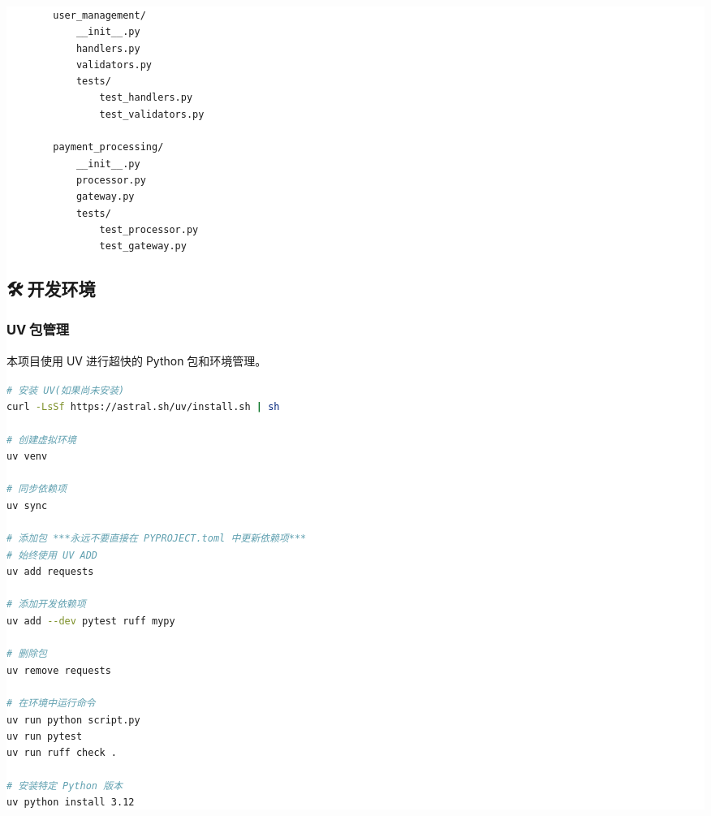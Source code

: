 ```
        user_management/
            __init__.py
            handlers.py
            validators.py
            tests/
                test_handlers.py
                test_validators.py

        payment_processing/
            __init__.py
            processor.py
            gateway.py
            tests/
                test_processor.py
                test_gateway.py
```

## 🛠️ 开发环境

### UV 包管理

本项目使用 UV 进行超快的 Python 包和环境管理。

```bash
# 安装 UV(如果尚未安装)
curl -LsSf https://astral.sh/uv/install.sh | sh

# 创建虚拟环境
uv venv

# 同步依赖项
uv sync

# 添加包 ***永远不要直接在 PYPROJECT.toml 中更新依赖项***
# 始终使用 UV ADD
uv add requests

# 添加开发依赖项
uv add --dev pytest ruff mypy

# 删除包
uv remove requests

# 在环境中运行命令
uv run python script.py
uv run pytest
uv run ruff check .

# 安装特定 Python 版本
uv python install 3.12
```
